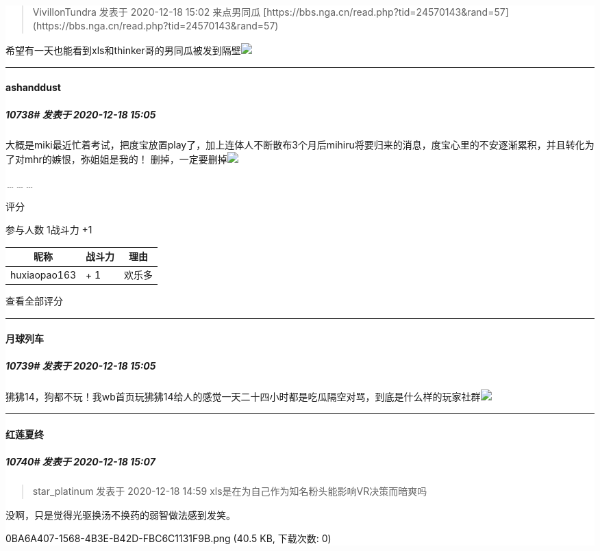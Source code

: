 
<blockquote>VivillonTundra 发表于 2020-12-18 15:02
来点男同瓜
[https://bbs.nga.cn/read.php?tid=24570143&amp;rand=57](https://bbs.nga.cn/read.php?tid=24570143&amp;rand=57)

</blockquote>
希望有一天也能看到xls和thinker哥的男同瓜被发到隔壁<img src="https://static.saraba1st.com/image/smiley/face2017/074.png" referrerpolicy="no-referrer">


-----

####  ashanddust  
##### 10738#       发表于 2020-12-18 15:05


大概是miki最近忙着考试，把度宝放置play了，加上连体人不断散布3个月后mihiru将要归来的消息，度宝心里的不安逐渐累积，并且转化为了对mhr的嫉恨，弥姐姐是我的！
删掉，一定要删掉<img src="https://static.saraba1st.com/image/smiley/face2017/081.png" referrerpolicy="no-referrer">


﹍﹍﹍

评分


 参与人数 1战斗力 +1

|昵称|战斗力|理由|
|----|---|---|
| huxiaopao163| + 1|欢乐多|


查看全部评分


-----

####  月球列车  
##### 10739#       发表于 2020-12-18 15:05


狒狒14，狗都不玩！我wb首页玩狒狒14给人的感觉一天二十四小时都是吃瓜隔空对骂，到底是什么样的玩家社群<img src="https://static.saraba1st.com/image/smiley/face2017/125.png" referrerpolicy="no-referrer">


-----

####  红莲夏终  
##### 10740#       发表于 2020-12-18 15:07


<blockquote>star_platinum 发表于 2020-12-18 14:59
xls是在为自己作为知名粉头能影响VR决策而暗爽吗</blockquote>
没啊，只是觉得光驱换汤不换药的弱智做法感到发笑。


0BA6A407-1568-4B3E-B42D-FBC6C1131F9B.png
(40.5 KB, 下载次数: 0)

